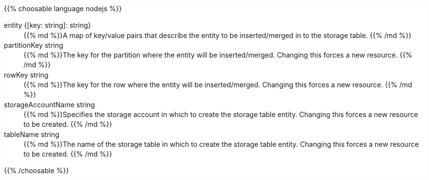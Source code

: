 {{% choosable language nodejs %}}
<dl class="resources-properties"><dt class="property-required"
            title="Required">
        <span id="entity_nodejs">
<a href="#entity_nodejs" style="color: inherit; text-decoration: inherit;">entity</a>
</span>
        <span class="property-indicator"></span>
        <span class="property-type">{[key: string]: string}</span>
    </dt>
    <dd>{{% md %}}A map of key/value pairs that describe the entity to be inserted/merged in to the storage table.
{{% /md %}}</dd><dt class="property-required"
            title="Required">
        <span id="partitionkey_nodejs">
<a href="#partitionkey_nodejs" style="color: inherit; text-decoration: inherit;">partition<wbr>Key</a>
</span>
        <span class="property-indicator"></span>
        <span class="property-type">string</span>
    </dt>
    <dd>{{% md %}}The key for the partition where the entity will be inserted/merged. Changing this forces a new resource.
{{% /md %}}</dd><dt class="property-required"
            title="Required">
        <span id="rowkey_nodejs">
<a href="#rowkey_nodejs" style="color: inherit; text-decoration: inherit;">row<wbr>Key</a>
</span>
        <span class="property-indicator"></span>
        <span class="property-type">string</span>
    </dt>
    <dd>{{% md %}}The key for the row where the entity will be inserted/merged. Changing this forces a new resource.
{{% /md %}}</dd><dt class="property-required"
            title="Required">
        <span id="storageaccountname_nodejs">
<a href="#storageaccountname_nodejs" style="color: inherit; text-decoration: inherit;">storage<wbr>Account<wbr>Name</a>
</span>
        <span class="property-indicator"></span>
        <span class="property-type">string</span>
    </dt>
    <dd>{{% md %}}Specifies the storage account in which to create the storage table entity.
Changing this forces a new resource to be created.
{{% /md %}}</dd><dt class="property-required"
            title="Required">
        <span id="tablename_nodejs">
<a href="#tablename_nodejs" style="color: inherit; text-decoration: inherit;">table<wbr>Name</a>
</span>
        <span class="property-indicator"></span>
        <span class="property-type">string</span>
    </dt>
    <dd>{{% md %}}The name of the storage table in which to create the storage table entity.
Changing this forces a new resource to be created.
{{% /md %}}</dd></dl>
{{% /choosable %}}
